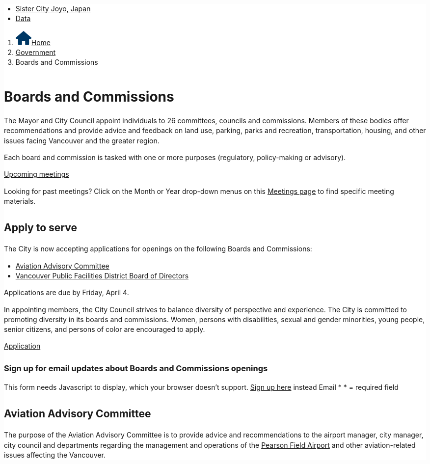    *  [Sister City Joyo, Japan](https://www.cityofvancouver.us/about-vancouver/sister-city-joyo-japan)  
 *  [Data](https://city-of-vancouver-wa-geo-hub-cityofvancouver.hub.arcgis.com) 

 1.  [![Home Icon](images/714a938135a2520484709b1bee79411280abf8da26d63c6242cd3ba255ceb720.svg)Home](https://www.cityofvancouver.us) 
 1.  [Government](https://www.cityofvancouver.us/government) 
 1. Boards and Commissions

# Boards and Commissions

The Mayor and City Council appoint individuals to 26 committees, councils and commissions. Members of these bodies offer recommendations and provide advice and feedback on land use, parking, parks and recreation, transportation, housing, and other issues facing Vancouver and the greater region.

Each board and commission is tasked with one or more purposes (regulatory, policy-making or advisory).

  [Upcoming meetings](https://vancouverwa.portal.civicclerk.com)  

Looking for past meetings? Click on the Month or Year drop-down menus on this [Meetings page](https://www.cityofvancouver.us/government/calendar) to find specific meeting materials.

## Apply to serve

The City is now accepting applications for openings on the following Boards and Commissions:

 *  [Aviation Advisory Committee](https://www.cityofvancouver.us/city-seeks-volunteers-to-serve-on-aviation-advisory-committee-2) 
 *  [Vancouver Public Facilities District Board of Directors](https://www.cityofvancouver.us/city-seeks-volunteer-to-serve-on-vancouver-public-facilities-board-2) 

Applications are due by Friday, April 4.

In appointing members, the City Council strives to balance diversity of perspective and experience. The City is committed to promoting diversity in its boards and commissions. Women, persons with disabilities, sexual and gender minorities, young people, senior citizens, and persons of color are encouraged to apply.

  [Application](https://www.cityofvancouver.us/government/boards-commissions/boards-and-commissions-application-form)  

### Sign up for email updates about Boards and Commissions openings

 This form needs Javascript to display, which your browser doesn’t support. [Sign up here](https://signup.e2ma.net/signup/1811235/1731530) instead Email * * = required field 

## Aviation Advisory Committee

The purpose of the Aviation Advisory Committee is to provide advice and recommendations to the airport manager, city manager, city council and departments regarding the management and operations of the [Pearson Field Airport](https://cityofvancouver.us/pearson-field-airport) and other aviation-related issues affecting the Vancouver. 
